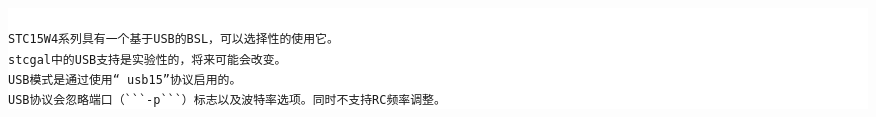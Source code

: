 ```

STC15W4系列具有一个基于USB的BSL，可以选择性的使用它。 
stcgal中的USB支持是实验性的，将来可能会改变。 
USB模式是通过使用“ usb15”协议启用的。 
USB协议会忽略端口（```-p```）标志以及波特率选项。同时不支持RC频率调整。
